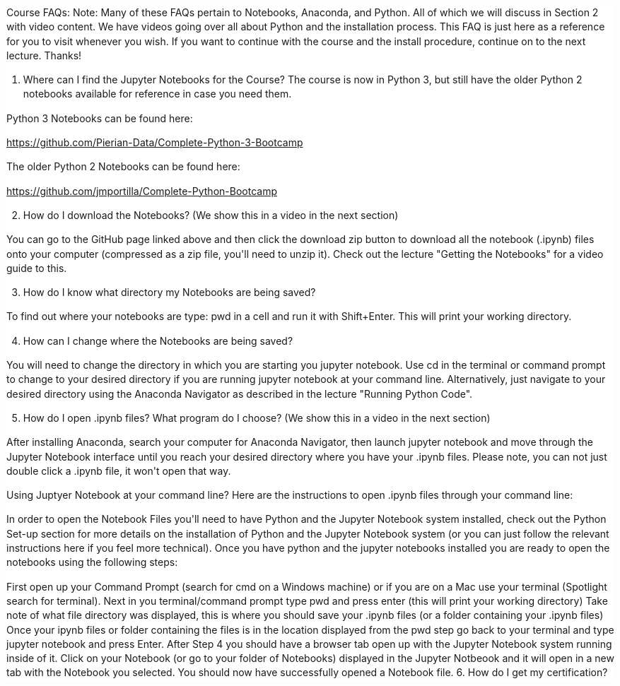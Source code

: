 Course FAQs:
Note: Many of these FAQs pertain to Notebooks, Anaconda, and Python. All of which we will discuss in Section 2 with video content. We have videos going over all about Python and the installation process. This FAQ is just here as a reference for you to visit whenever you wish. If you want to continue with the course and the install procedure, continue on to the next lecture. Thanks!

1. Where can I find the Jupyter Notebooks for the Course? The course is now in Python 3, but still have the older Python 2 notebooks available for reference in case you need them.

Python 3 Notebooks can be found here:

https://github.com/Pierian-Data/Complete-Python-3-Bootcamp

The older Python 2 Notebooks can be found here:

https://github.com/jmportilla/Complete-Python-Bootcamp

2. How do I download the Notebooks? (We show this in a video in the next section)

You can go to the GitHub page linked above and then click the download zip button to download all the notebook (.ipynb) files onto your computer (compressed as a zip file, you'll need to unzip it). Check out the lecture "Getting the Notebooks" for a video guide to this.

3. How do I know what directory my Notebooks are being saved?

To find out where your notebooks are type: pwd in a cell and run it with Shift+Enter. This will print your working directory.

4. How can I change where the Notebooks are being saved?

You will need to change the directory in which you are starting you jupyter notebook. Use cd in the terminal or command prompt to change to your desired directory if you are running jupyter notebook at your command line. Alternatively, just navigate to your desired directory using the Anaconda Navigator as described in the lecture "Running Python Code".

5. How do I open .ipynb files? What program do I choose? (We show this in a video in the next section)

After installing Anaconda, search your computer for Anaconda Navigator, then launch jupyter notebook and move through the Jupyter Notebook interface until you reach your desired directory where you have your .ipynb files. Please note, you can not just double click a .ipynb file, it won't open that way.

Using Juptyer Notebook at your command line? Here are the instructions to open .ipynb files through your command line:

In order to open the Notebook Files you'll need to have Python and the Jupyter Notebook system installed, check out the Python Set-up section for more details on the installation of Python and the Jupyter Notebook system (or you can just follow the relevant instructions here if you feel more technical). Once you have python and the jupyter notebooks installed you are ready to open the notebooks using the following steps:

First open up your Command Prompt (search for cmd on a Windows machine) or if you are on a Mac use your terminal (Spotlight search for terminal).
Next in you terminal/command prompt type pwd and press enter (this will print your working directory)
Take note of what file directory was displayed, this is where you should save your .ipynb files (or a folder containing your .ipynb files)
Once your ipynb files or folder containing the files is in the location displayed from the pwd step go back to your terminal and type jupyter notebook and press Enter.
After Step 4 you should have a browser tab open up with the Jupyter Notebook system running inside of it.
Click on your Notebook (or go to your folder of Notebooks) displayed in the Jupyter Notbeook and it will open in a new tab with the Notebook you selected.
You should now have successfully opened a Notebook file.
6. How do I get my certification?
